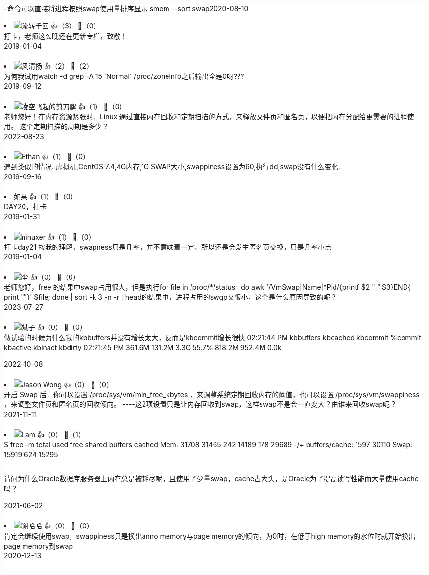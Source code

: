-命令可以直接将进程按照swap使用量排序显示
smem --sort swap</div>2020-08-10</li><br/><li><img src="https://static001.geekbang.org/account/avatar/00/12/99/ba/f8db012f.jpg" width="30px"><span>流转千回</span> 👍（3） 💬（0）<div>打卡，老师这么晚还在更新专栏，致敬！</div>2019-01-04</li><br/><li><img src="https://static001.geekbang.org/account/avatar/00/0f/fa/03/eba78e43.jpg" width="30px"><span>风清扬</span> 👍（2） 💬（2）<div>为何我试用watch -d  grep -A 15 &#39;Normal&#39; &#47;proc&#47;zoneinfo之后输出全是0呀???</div>2019-09-12</li><br/><li><img src="https://static001.geekbang.org/account/avatar/00/12/fa/20/0f06b080.jpg" width="30px"><span>凌空飞起的剪刀腿</span> 👍（1） 💬（0）<div>老师您好！在内存资源紧张时，Linux 通过直接内存回收和定期扫描的方式，来释放文件页和匿名页，以便把内存分配给更需要的进程使用。
这个定期扫描的周期是多少？</div>2022-08-23</li><br/><li><img src="https://static001.geekbang.org/account/avatar/00/13/03/41/ba59e1ee.jpg" width="30px"><span>Ethan</span> 👍（1） 💬（0）<div>遇到类似的情况.
虚拟机,CentOS 7.4,4G内存,1G SWAP大小,swappiness设置为60,执行dd,swap没有什么变化.</div>2019-09-16</li><br/><li><img src="" width="30px"><span>如果</span> 👍（1） 💬（0）<div>DAY20，打卡</div>2019-01-31</li><br/><li><img src="https://wx.qlogo.cn/mmopen/vi_32/PiajxSqBRaEKQMM4m7NHuicr55aRiblTSEWIYe0QqbpyHweaoAbG7j2v7UUElqqeP3Ihrm3UfDPDRb1Hv8LvPwXqA/132" width="30px"><span>ninuxer</span> 👍（1） 💬（0）<div>打卡day21
按我的理解，swapness只是几率，并不意味着一定，所以还是会发生匿名页交换，只是几率小点</div>2019-01-04</li><br/><li><img src="https://static001.geekbang.org/account/avatar/00/2f/61/2b/24133710.jpg" width="30px"><span>尘</span> 👍（0） 💬（0）<div>老师您好，free 的结果中swap占用很大，但是执行for file in &#47;proc&#47;*&#47;status ; do awk &#39;&#47;VmSwap|Name|^Pid&#47;{printf $2 &quot; &quot; $3}END{ print &quot;&quot;}&#39; $file; done | sort -k 3 -n -r | head的结果中，进程占用的swqp又很小，这个是什么原因导致的呢？</div>2023-07-27</li><br/><li><img src="https://static001.geekbang.org/account/avatar/00/13/eb/31/2768a6a1.jpg" width="30px"><span>斌子</span> 👍（0） 💬（0）<div>做试验的时候为什么我的kbbuffers并没有增长太大，反而是kbcommit增长很快
02:21:44 PM  kbbuffers  kbcached  kbcommit   %commit  kbactive   kbinact   kbdirty
02:21:45 PM  361.6M    131.2M      3.3G     55.7%    818.2M    952.4M      0.0k
</div>2022-10-08</li><br/><li><img src="https://static001.geekbang.org/account/avatar/00/2a/94/33/4becb05a.jpg" width="30px"><span>Jason Wong</span> 👍（0） 💬（0）<div>开启 Swap 后，你可以设置 &#47;proc&#47;sys&#47;vm&#47;min_free_kbytes ，来调整系统定期回收内存的阈值，也可以设置 &#47;proc&#47;sys&#47;vm&#47;swappiness ，来调整文件页和匿名页的回收倾向。
----这2项设置只是让内存回收到swap，这样swap不是会一直变大？由谁来回收swap呢？</div>2021-11-11</li><br/><li><img src="https://static001.geekbang.org/account/avatar/00/27/a3/97/139eb54c.jpg" width="30px"><span>Lam</span> 👍（0） 💬（1）<div>$ free -m
             total       used       free     shared    buffers     cached
Mem:         31708      31465        242      14189        178      29689
-&#47;+ buffers&#47;cache:       1597      30110
Swap:        15919        624      15295

---
请问为什么Oracle数据库服务器上内存总是被耗尽呢，且使用了少量swap，cache占大头，是Oracle为了提高读写性能而大量使用cache吗？</div>2021-06-02</li><br/><li><img src="https://static001.geekbang.org/account/avatar/00/23/81/60/71ed6ac7.jpg" width="30px"><span>谢哈哈</span> 👍（0） 💬（0）<div>肯定会继续使用swap，swappiness只是换出anno memory与page memory的倾向，为0时，在低于high memory的水位时就开始换出page memory到swap</div>2020-12-13</li><br/>
</ul>